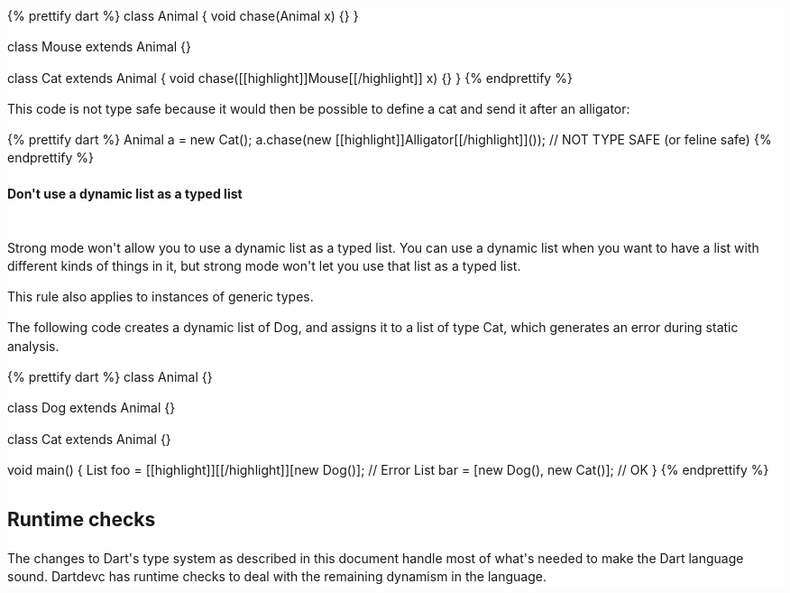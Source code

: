 <div class="fails-sa" markdown="1">
{% prettify dart %}
class Animal {
  void chase(Animal x) {}
}

class Mouse extends Animal {}

class Cat extends Animal {
  void chase([[highlight]]Mouse[[/highlight]] x) {}
}
{% endprettify %}
</div>

This code is not type safe because it would then be possible to define
a cat and send it after an alligator:

<div class="fails-sa" markdown="1">
{% prettify dart %}
Animal a = new Cat();
a.chase(new [[highlight]]Alligator[[/highlight]]());   // NOT TYPE SAFE (or feline safe)
{% endprettify %}
</div>

#### Don't use a dynamic list as a typed list

<br>
Strong mode won't allow you to use a dynamic list as a typed list.
You can use a dynamic list when you want to have a list with
different kinds of things in it, but strong mode won't let you use
that list as a typed list.

This rule also applies to instances of generic types.

The following code creates a dynamic list of Dog, and assigns it to
a list of type Cat, which generates an error during static analysis.

<div class="fails-sa" markdown="1">
{% prettify dart %}
class Animal {}

class Dog extends Animal {}

class Cat extends Animal {}

void main() {
  List<Cat> foo = [[highlight]]<dynamic>[[/highlight]][new Dog()]; // Error
  List<dynamic> bar = <dynamic>[new Dog(), new Cat()]; // OK
}
{% endprettify %}
</div>

## Runtime checks

The changes to Dart's type system as described in this document handle
most of what's needed to make the Dart language sound. Dartdevc has
runtime checks to deal with the remaining dynamism in the language.
